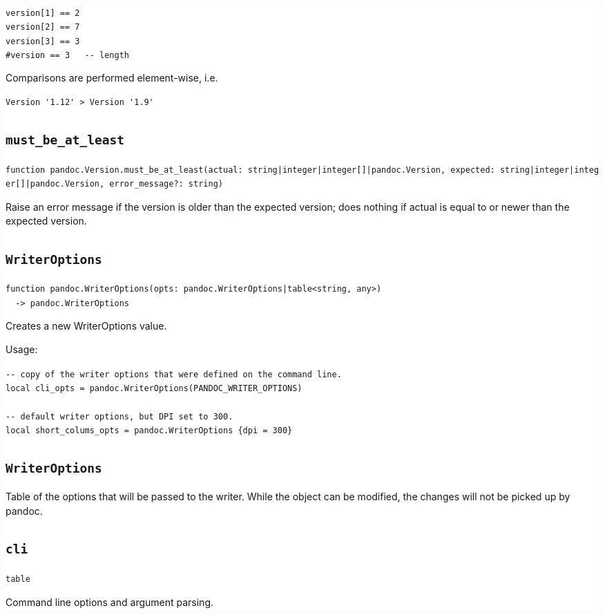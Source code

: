     version[1] == 2
    version[2] == 7
    version[3] == 3
    #version == 3   -- length

Comparisons are performed element-wise, i.e.

    Version '1.12' > Version '1.9'



## `must_be_at_least`

```
function pandoc.Version.must_be_at_least(actual: string|integer|integer[]|pandoc.Version, expected: string|integer|integer[]|pandoc.Version, error_message?: string)
```

Raise an error message if the version is older than the expected version; 
does nothing if actual is equal to or newer than the expected version.  



## `WriterOptions`

```
function pandoc.WriterOptions(opts: pandoc.WriterOptions|table<string, any>)
  -> pandoc.WriterOptions
```

Creates a new WriterOptions value.

Usage:

    -- copy of the writer options that were defined on the command line.
    local cli_opts = pandoc.WriterOptions(PANDOC_WRITER_OPTIONS)

    -- default writer options, but DPI set to 300.
    local short_colums_opts = pandoc.WriterOptions {dpi = 300}



## `WriterOptions`

Table of the options that will be passed to the writer. While the object can be modified, the changes will not be picked up by pandoc.



## `cli`

```
table
```


Command line options and argument parsing.


